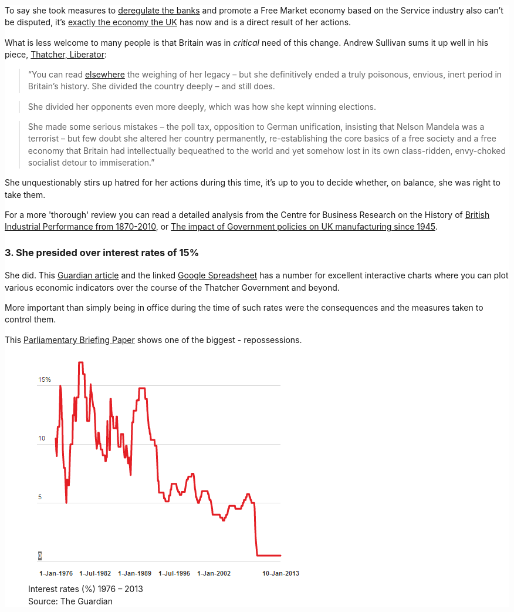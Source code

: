 To say she took measures to [deregulate the banks](http://en.wikipedia.org/wiki/Big_Bang_(financial_markets)) and promote a Free Market economy based on the Service industry also can’t be disputed, it’s [exactly the economy the UK](http://www.economywatch.com/world_economy/united-kingdom/structure-of-economy.html) has now and is a direct result of her actions.

What is less welcome to many people is that Britain was in *critical* need of this change. Andrew Sullivan sums it up well in his piece, [Thatcher, Liberator](http://dish.andrewsullivan.com/2013/04/08/thatcher-liberator/):

> “You can read [elsewhere](http://dish.andrewsullivan.com/2013/04/08/the-reign-of-margaret-reax/) the weighing of her legacy – but she definitively ended a truly poisonous, envious, inert period in Britain’s history. She divided the country deeply – and still does.

> She divided her opponents even more deeply, which was how she kept winning elections.

> She made some serious mistakes – the poll tax, opposition to German unification, insisting that Nelson Mandela was a terrorist – but few doubt she altered her country permanently, re-establishing the core basics of a free society and a free economy that Britain had intellectually bequeathed to the world and yet somehow lost in its own class-ridden, envy-choked socialist detour to immiseration.”

She unquestionably stirs up hatred for her actions during this time, it’s up to you to decide whether, on balance, she was right to take them.

For a more 'thorough' review you can read a detailed analysis from the Centre for Business Research on the History of [British Industrial Performance from 1870-2010](/static/files/2013/Industrial-Performance-1870-2010.pdf), or [The impact of Government policies on UK manufacturing since 1945](/static/files/2013/ep2-government-policy-since-1945.pdf).

### <a name="3"></a>3. She presided over interest rates of 15%

She did. This [Guardian article](https://www.theguardian.com/politics/datablog/2013/apr/08/britain-changed-margaret-thatcher-charts) and the linked [Google Spreadsheet](https://docs.google.com/spreadsheet/ccc?key=0AonYZs4MzlZbdHE0dnFiRmIwM0Y3T1dMeXIwQVZBR2c&amp;usp=sharing#gid=18) has a number for excellent interactive charts where you can plot various economic indicators over the course of the Thatcher Government and beyond.

More important than simply being in office during the time of such rates were the consequences and the measures taken to control them.

This [Parliamentary Briefing Paper](/static/files/2013/sn00263.pdf) shows one of the biggest - repossessions.

<figure><img src="/static/img/2013/Interest-rates.png" alt="Interest rates in the UK under Margaret Thatcher - 1976 to 2013" width="471" height="385"><figcaption>Interest rates (%) 1976 – 2013 <br> Source: The Guardian</figcaption></figure>
